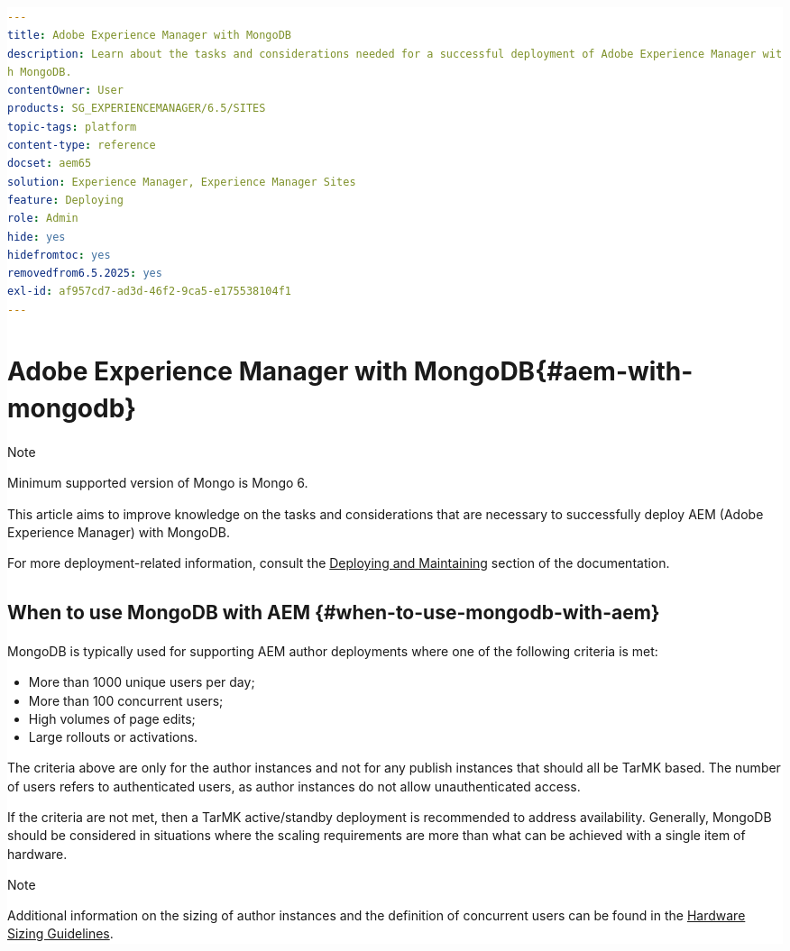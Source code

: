 ```yaml
---
title: Adobe Experience Manager with MongoDB
description: Learn about the tasks and considerations needed for a successful deployment of Adobe Experience Manager with MongoDB.
contentOwner: User
products: SG_EXPERIENCEMANAGER/6.5/SITES
topic-tags: platform
content-type: reference
docset: aem65
solution: Experience Manager, Experience Manager Sites
feature: Deploying
role: Admin
hide: yes
hidefromtoc: yes
removedfrom6.5.2025: yes
exl-id: af957cd7-ad3d-46f2-9ca5-e175538104f1
---
```

# Adobe Experience Manager with MongoDB{#aem-with-mongodb}

>[!NOTE]
>
>Minimum supported version of Mongo is Mongo 6.

This article aims to improve knowledge on the tasks and considerations that are necessary to successfully deploy AEM (Adobe Experience Manager) with MongoDB.

For more deployment-related information, consult the [Deploying and Maintaining](/help/sites-deploying/deploy.md) section of the documentation.

## When to use MongoDB with AEM {#when-to-use-mongodb-with-aem}

MongoDB is typically used for supporting AEM author deployments where one of the following criteria is met:

* More than 1000 unique users per day;
* More than 100 concurrent users;
* High volumes of page edits;
* Large rollouts or activations.

The criteria above are only for the author instances and not for any publish instances that should all be TarMK based. The number of users refers to authenticated users, as author instances do not allow unauthenticated access.

If the criteria are not met, then a TarMK active/standby deployment is recommended to address availability. Generally, MongoDB should be considered in situations where the scaling requirements are more than what can be achieved with a single item of hardware.

>[!NOTE]
>
>Additional information on the sizing of author instances and the definition of concurrent users can be found in the [Hardware Sizing Guidelines](/help/managing/hardware-sizing-guidelines.md#authors-working-in-parallel).
